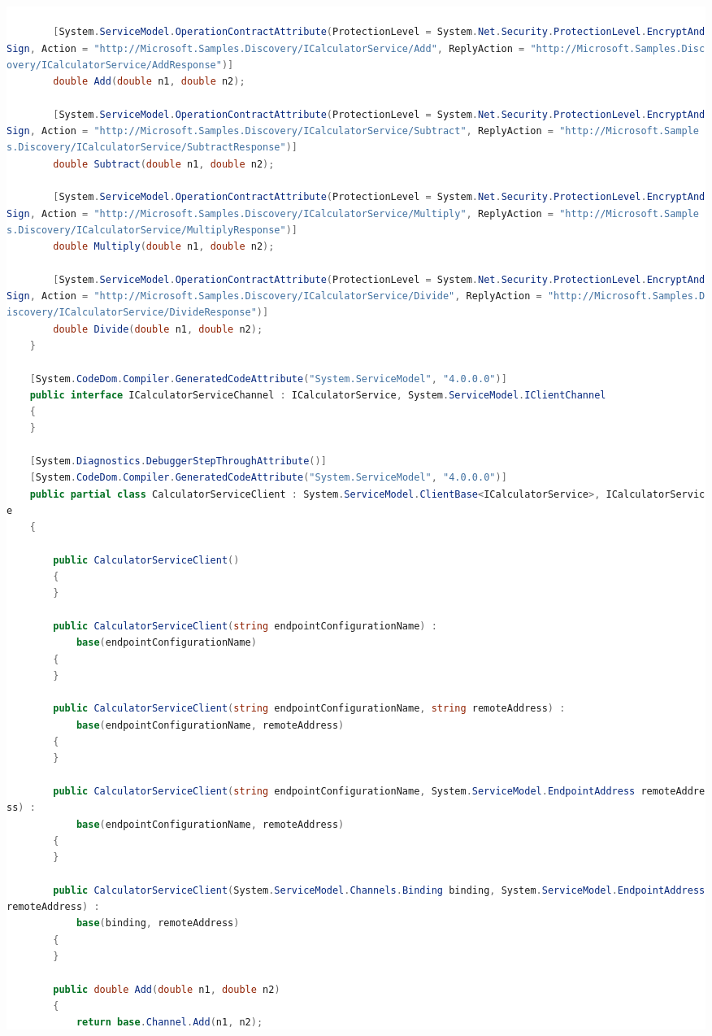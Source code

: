 ```csharp  
  
        [System.ServiceModel.OperationContractAttribute(ProtectionLevel = System.Net.Security.ProtectionLevel.EncryptAndSign, Action = "http://Microsoft.Samples.Discovery/ICalculatorService/Add", ReplyAction = "http://Microsoft.Samples.Discovery/ICalculatorService/AddResponse")]  
        double Add(double n1, double n2);  
  
        [System.ServiceModel.OperationContractAttribute(ProtectionLevel = System.Net.Security.ProtectionLevel.EncryptAndSign, Action = "http://Microsoft.Samples.Discovery/ICalculatorService/Subtract", ReplyAction = "http://Microsoft.Samples.Discovery/ICalculatorService/SubtractResponse")]  
        double Subtract(double n1, double n2);  
  
        [System.ServiceModel.OperationContractAttribute(ProtectionLevel = System.Net.Security.ProtectionLevel.EncryptAndSign, Action = "http://Microsoft.Samples.Discovery/ICalculatorService/Multiply", ReplyAction = "http://Microsoft.Samples.Discovery/ICalculatorService/MultiplyResponse")]  
        double Multiply(double n1, double n2);  
  
        [System.ServiceModel.OperationContractAttribute(ProtectionLevel = System.Net.Security.ProtectionLevel.EncryptAndSign, Action = "http://Microsoft.Samples.Discovery/ICalculatorService/Divide", ReplyAction = "http://Microsoft.Samples.Discovery/ICalculatorService/DivideResponse")]  
        double Divide(double n1, double n2);  
    }  
  
    [System.CodeDom.Compiler.GeneratedCodeAttribute("System.ServiceModel", "4.0.0.0")]  
    public interface ICalculatorServiceChannel : ICalculatorService, System.ServiceModel.IClientChannel  
    {  
    }  
  
    [System.Diagnostics.DebuggerStepThroughAttribute()]  
    [System.CodeDom.Compiler.GeneratedCodeAttribute("System.ServiceModel", "4.0.0.0")]  
    public partial class CalculatorServiceClient : System.ServiceModel.ClientBase<ICalculatorService>, ICalculatorService  
    {  
  
        public CalculatorServiceClient()  
        {  
        }  
  
        public CalculatorServiceClient(string endpointConfigurationName) :  
            base(endpointConfigurationName)  
        {  
        }  
  
        public CalculatorServiceClient(string endpointConfigurationName, string remoteAddress) :  
            base(endpointConfigurationName, remoteAddress)  
        {  
        }  
  
        public CalculatorServiceClient(string endpointConfigurationName, System.ServiceModel.EndpointAddress remoteAddress) :  
            base(endpointConfigurationName, remoteAddress)  
        {  
        }  
  
        public CalculatorServiceClient(System.ServiceModel.Channels.Binding binding, System.ServiceModel.EndpointAddress remoteAddress) :  
            base(binding, remoteAddress)  
        {  
        }  
  
        public double Add(double n1, double n2)  
        {  
            return base.Channel.Add(n1, n2);  
```